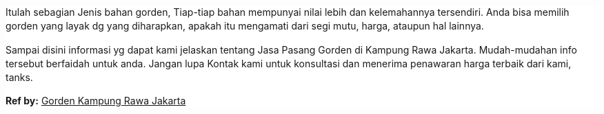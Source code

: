 Itulah sebagian Jenis bahan gorden, Tiap-tiap bahan mempunyai nilai lebih dan kelemahannya tersendiri. Anda bisa memilih gorden yang layak dg yang diharapkan, apakah itu mengamati dari segi mutu, harga, ataupun hal lainnya.

Sampai disini informasi yg dapat kami jelaskan tentang Jasa Pasang Gorden di Kampung Rawa Jakarta. Mudah-mudahan info tersebut berfaidah untuk anda. Jangan lupa Kontak kami untuk konsultasi dan menerima penawaran harga terbaik dari kami, tanks.

**Ref by:**  [Gorden  Kampung Rawa Jakarta](https://id.wikipedia.org/wiki/Gorden)
